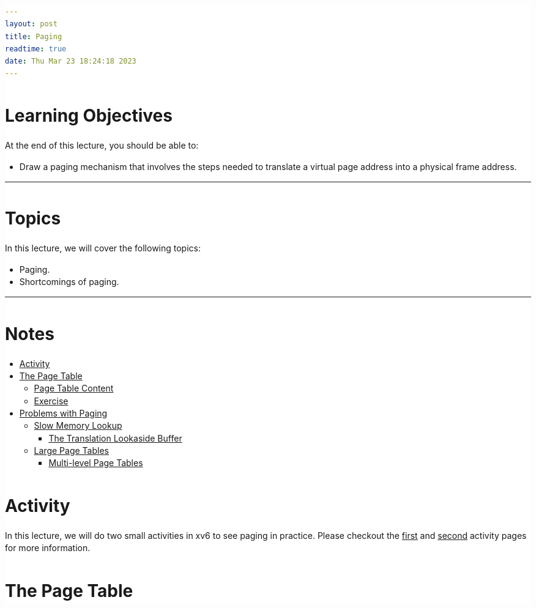 ```yaml
---
layout: post
title: Paging
readtime: true
date: Thu Mar 23 18:24:18 2023 
---
```


# Learning Objectives

At the end of this lecture, you should be able to:

- Draw a paging mechanism that involves the steps needed to translate a virtual
  page address into a physical frame address.

---

# Topics

In this lecture, we will cover the following topics:

- Paging.
- Shortcomings of paging.

---

# Notes



* [Activity](#activity)
* [The Page Table](#the-page-table)
  * [Page Table Content](#page-table-content)
  * [Exercise](#exercise)
* [Problems with Paging](#problems-with-paging)
  * [Slow Memory Lookup](#slow-memory-lookup)
    * [The Translation Lookaside Buffer](#the-translation-lookaside-buffer)
  * [Large Page Tables](#large-page-tables)
    * [Multi-level Page Tables](#multi-level-page-tables)



# Activity

In this lecture, we will do two small activities in xv6 to see paging in
practice.  Please checkout the [first](activity/) and [second](lazy_activity/)
activity pages for more information.  

# The Page Table
